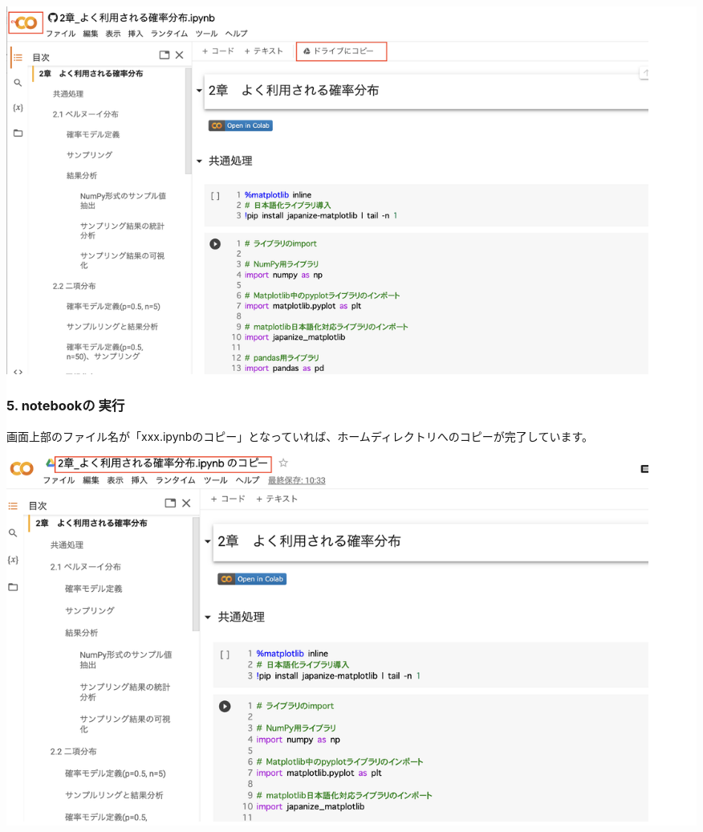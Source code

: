 <img src="../images/step3.png" width="800">
</div>

<br>

### 5. notebookの 実行

画面上部のファイル名が「xxx.ipynbのコピー」となっていれば、ホームディレクトリへのコピーが完了しています。<br>



<div align="left">
<img src="../images/step4.png" width="800">
</div>
